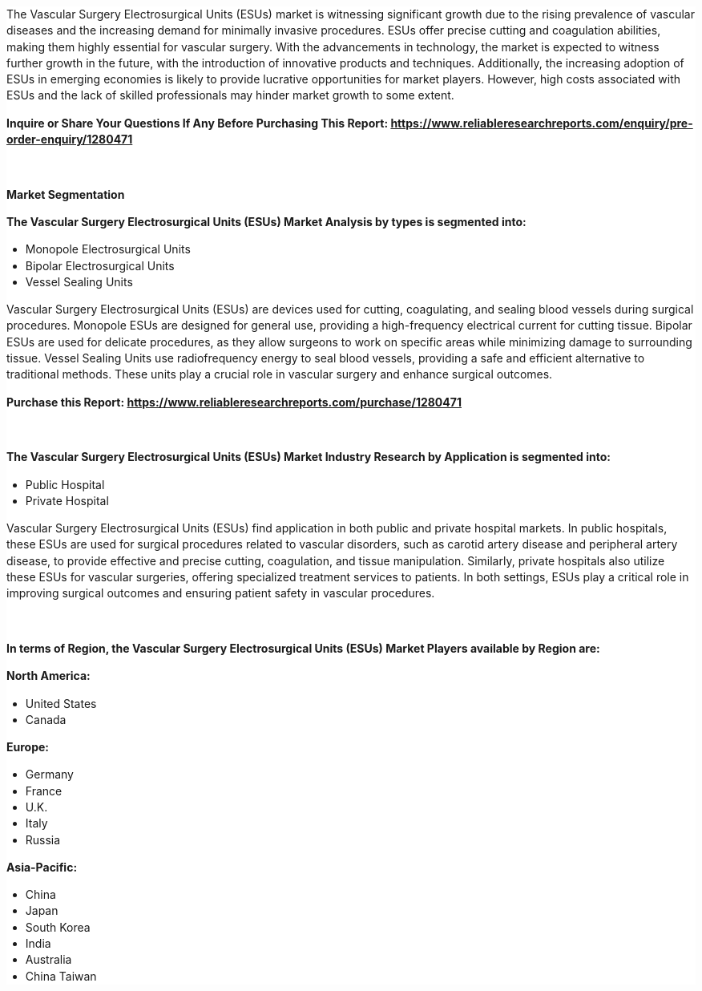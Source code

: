 <p><p>The Vascular Surgery Electrosurgical Units (ESUs) market is witnessing significant growth due to the rising prevalence of vascular diseases and the increasing demand for minimally invasive procedures. ESUs offer precise cutting and coagulation abilities, making them highly essential for vascular surgery. With the advancements in technology, the market is expected to witness further growth in the future, with the introduction of innovative products and techniques. Additionally, the increasing adoption of ESUs in emerging economies is likely to provide lucrative opportunities for market players. However, high costs associated with ESUs and the lack of skilled professionals may hinder market growth to some extent.</p></p>
<p><strong>Inquire or Share Your Questions If Any Before Purchasing This Report: <a href="https://www.reliableresearchreports.com/enquiry/pre-order-enquiry/1280471">https://www.reliableresearchreports.com/enquiry/pre-order-enquiry/1280471</a></strong></p>
<p>&nbsp;</p>
<p><strong>Market Segmentation</strong></p>
<p><strong>The Vascular Surgery Electrosurgical Units (ESUs) Market Analysis by types is segmented into:</strong></p>
<p><ul><li>Monopole Electrosurgical Units</li><li>Bipolar Electrosurgical Units</li><li>Vessel Sealing Units</li></ul></p>
<p><p>Vascular Surgery Electrosurgical Units (ESUs) are devices used for cutting, coagulating, and sealing blood vessels during surgical procedures. Monopole ESUs are designed for general use, providing a high-frequency electrical current for cutting tissue. Bipolar ESUs are used for delicate procedures, as they allow surgeons to work on specific areas while minimizing damage to surrounding tissue. Vessel Sealing Units use radiofrequency energy to seal blood vessels, providing a safe and efficient alternative to traditional methods. These units play a crucial role in vascular surgery and enhance surgical outcomes.</p></p>
<p><strong>Purchase this Report:&nbsp;<a href="https://www.reliableresearchreports.com/purchase/1280471">https://www.reliableresearchreports.com/purchase/1280471</a></strong></p>
<p>&nbsp;</p>
<p><strong>The Vascular Surgery Electrosurgical Units (ESUs) Market Industry Research by Application is segmented into:</strong></p>
<p><ul><li>Public Hospital</li><li>Private Hospital</li></ul></p>
<p><p>Vascular Surgery Electrosurgical Units (ESUs) find application in both public and private hospital markets. In public hospitals, these ESUs are used for surgical procedures related to vascular disorders, such as carotid artery disease and peripheral artery disease, to provide effective and precise cutting, coagulation, and tissue manipulation. Similarly, private hospitals also utilize these ESUs for vascular surgeries, offering specialized treatment services to patients. In both settings, ESUs play a critical role in improving surgical outcomes and ensuring patient safety in vascular procedures.</p></p>
<p>&nbsp;</p>
<p><strong>In terms of Region, the Vascular Surgery Electrosurgical Units (ESUs) Market Players available by Region are:</strong></p>
<p>
    <p> <strong> North America: </strong>
        <ul>
            <li>United States</li>
            <li>Canada</li>
        </ul>
        </p> 
    <p> <strong> Europe: </strong>
        <ul>
            <li>Germany</li>
            <li>France</li>
            <li>U.K.</li>
            <li>Italy</li>
            <li>Russia</li>
        </ul>
        </p> 
    <p> <strong> Asia-Pacific: </strong>
        <ul>
            <li>China</li>
            <li>Japan</li>
            <li>South Korea</li>
            <li>India</li>
            <li>Australia</li>
            <li>China Taiwan</li>